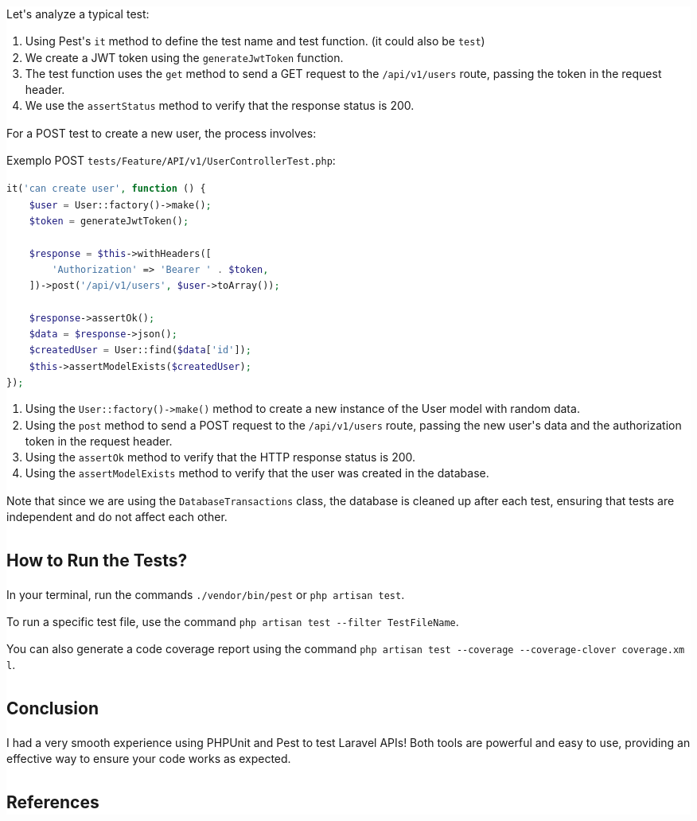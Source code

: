 Let's analyze a typical test:

1. Using Pest's `it` method to define the test name and test function. (it could also be `test`)
2. We create a JWT token using the `generateJwtToken` function.
3. The test function uses the `get` method to send a GET request to the `/api/v1/users` route, passing the token in the request header.
4. We use the `assertStatus` method to verify that the response status is 200.

For a POST test to create a new user, the process involves:

Exemplo POST `tests/Feature/API/v1/UserControllerTest.php`:

```php
it('can create user', function () {
    $user = User::factory()->make();
    $token = generateJwtToken();

    $response = $this->withHeaders([
        'Authorization' => 'Bearer ' . $token,
    ])->post('/api/v1/users', $user->toArray());

    $response->assertOk();
    $data = $response->json();
    $createdUser = User::find($data['id']);
    $this->assertModelExists($createdUser);
});
```

1. Using the `User::factory()->make()` method to create a new instance of the User model with random data.
2. Using the `post` method to send a POST request to the `/api/v1/users` route, passing the new user's data and the authorization token in the request header.
3. Using the `assertOk` method to verify that the HTTP response status is 200.
4. Using the `assertModelExists` method to verify that the user was created in the database.

Note that since we are using the `DatabaseTransactions` class, the database is cleaned up after each test, ensuring that tests are independent and do not affect each other.

## How to Run the Tests?

In your terminal, run the commands `./vendor/bin/pest` or `php artisan test`.

To run a specific test file, use the command `php artisan test --filter TestFileName`.

You can also generate a code coverage report using the command `php artisan test --coverage --coverage-clover coverage.xml`.

## Conclusion

I had a very smooth experience using PHPUnit and Pest to test Laravel APIs! Both tools are powerful and easy to use, providing an effective way to ensure your code works as expected.

## References
